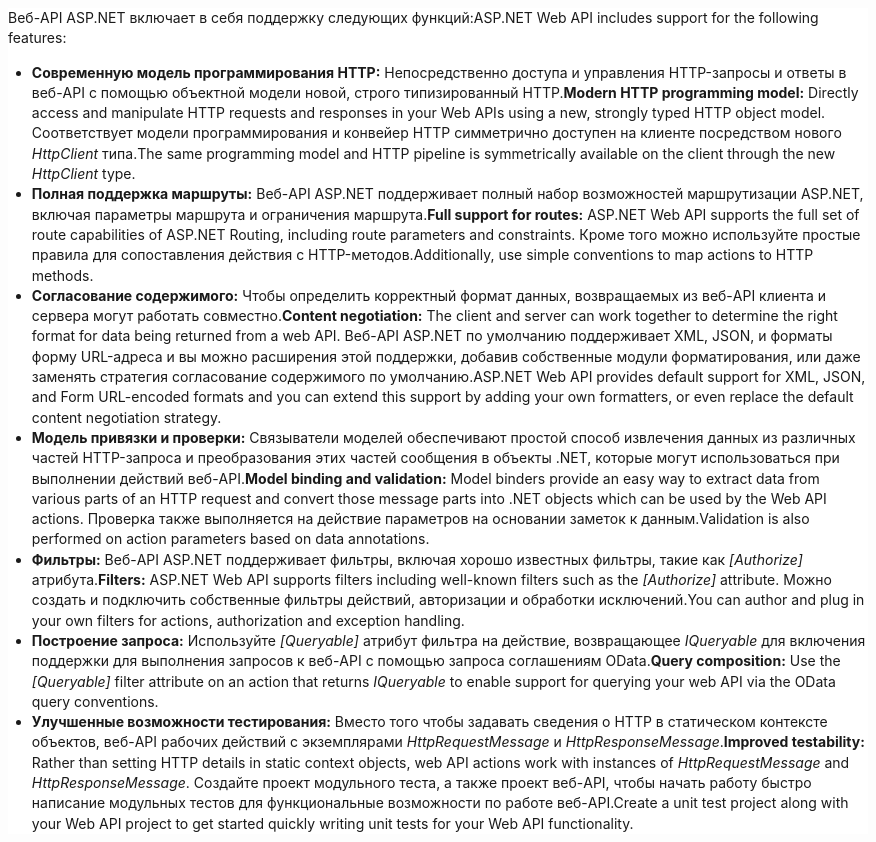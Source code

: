 <span data-ttu-id="2a9ea-145">Веб-API ASP.NET включает в себя поддержку следующих функций:</span><span class="sxs-lookup"><span data-stu-id="2a9ea-145">ASP.NET Web API includes support for the following features:</span></span>

- <span data-ttu-id="2a9ea-146">**Современную модель программирования HTTP:** Непосредственно доступа и управления HTTP-запросы и ответы в веб-API с помощью объектной модели новой, строго типизированный HTTP.</span><span class="sxs-lookup"><span data-stu-id="2a9ea-146">**Modern HTTP programming model:** Directly access and manipulate HTTP requests and responses in your Web APIs using a new, strongly typed HTTP object model.</span></span> <span data-ttu-id="2a9ea-147">Соответствует модели программирования и конвейер HTTP симметрично доступен на клиенте посредством нового *HttpClient* типа.</span><span class="sxs-lookup"><span data-stu-id="2a9ea-147">The same programming model and HTTP pipeline is symmetrically available on the client through the new *HttpClient* type.</span></span>
- <span data-ttu-id="2a9ea-148">**Полная поддержка маршруты:** Веб-API ASP.NET поддерживает полный набор возможностей маршрутизации ASP.NET, включая параметры маршрута и ограничения маршрута.</span><span class="sxs-lookup"><span data-stu-id="2a9ea-148">**Full support for routes:** ASP.NET Web API supports the full set of route capabilities of ASP.NET Routing, including route parameters and constraints.</span></span> <span data-ttu-id="2a9ea-149">Кроме того можно используйте простые правила для сопоставления действия с HTTP-методов.</span><span class="sxs-lookup"><span data-stu-id="2a9ea-149">Additionally, use simple conventions to map actions to HTTP methods.</span></span>
- <span data-ttu-id="2a9ea-150">**Согласование содержимого:** Чтобы определить корректный формат данных, возвращаемых из веб-API клиента и сервера могут работать совместно.</span><span class="sxs-lookup"><span data-stu-id="2a9ea-150">**Content negotiation:** The client and server can work together to determine the right format for data being returned from a web API.</span></span> <span data-ttu-id="2a9ea-151">Веб-API ASP.NET по умолчанию поддерживает XML, JSON, и форматы форму URL-адреса и вы можно расширения этой поддержки, добавив собственные модули форматирования, или даже заменять стратегия согласование содержимого по умолчанию.</span><span class="sxs-lookup"><span data-stu-id="2a9ea-151">ASP.NET Web API provides default support for XML, JSON, and Form URL-encoded formats and you can extend this support by adding your own formatters, or even replace the default content negotiation strategy.</span></span>
- <span data-ttu-id="2a9ea-152">**Модель привязки и проверки:** Связыватели моделей обеспечивают простой способ извлечения данных из различных частей HTTP-запроса и преобразования этих частей сообщения в объекты .NET, которые могут использоваться при выполнении действий веб-API.</span><span class="sxs-lookup"><span data-stu-id="2a9ea-152">**Model binding and validation:** Model binders provide an easy way to extract data from various parts of an HTTP request and convert those message parts into .NET objects which can be used by the Web API actions.</span></span> <span data-ttu-id="2a9ea-153">Проверка также выполняется на действие параметров на основании заметок к данным.</span><span class="sxs-lookup"><span data-stu-id="2a9ea-153">Validation is also performed on action parameters based on data annotations.</span></span>
- <span data-ttu-id="2a9ea-154">**Фильтры:** Веб-API ASP.NET поддерживает фильтры, включая хорошо известных фильтры, такие как *[Authorize]* атрибута.</span><span class="sxs-lookup"><span data-stu-id="2a9ea-154">**Filters:** ASP.NET Web API supports filters including well-known filters such as the *[Authorize]* attribute.</span></span> <span data-ttu-id="2a9ea-155">Можно создать и подключить собственные фильтры действий, авторизации и обработки исключений.</span><span class="sxs-lookup"><span data-stu-id="2a9ea-155">You can author and plug in your own filters for actions, authorization and exception handling.</span></span>
- <span data-ttu-id="2a9ea-156">**Построение запроса:** Используйте *[Queryable]* атрибут фильтра на действие, возвращающее *IQueryable* для включения поддержки для выполнения запросов к веб-API с помощью запроса соглашениям OData.</span><span class="sxs-lookup"><span data-stu-id="2a9ea-156">**Query composition:** Use the *[Queryable]* filter attribute on an action that returns *IQueryable* to enable support for querying your web API via the OData query conventions.</span></span>
- <span data-ttu-id="2a9ea-157">**Улучшенные возможности тестирования:** Вместо того чтобы задавать сведения о HTTP в статическом контексте объектов, веб-API рабочих действий с экземплярами *HttpRequestMessage* и *HttpResponseMessage*.</span><span class="sxs-lookup"><span data-stu-id="2a9ea-157">**Improved testability:** Rather than setting HTTP details in static context objects, web API actions work with instances of *HttpRequestMessage* and *HttpResponseMessage*.</span></span> <span data-ttu-id="2a9ea-158">Создайте проект модульного теста, а также проект веб-API, чтобы начать работу быстро написание модульных тестов для функциональные возможности по работе веб-API.</span><span class="sxs-lookup"><span data-stu-id="2a9ea-158">Create a unit test project along with your Web API project to get started quickly writing unit tests for your Web API functionality.</span></span>